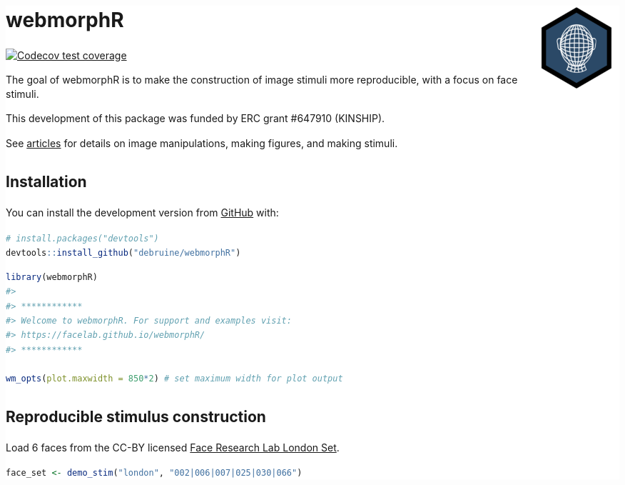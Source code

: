 # webmorphR <img src="man/figures/logo.png" align="right" alt="" width="120" />



[![Codecov test coverage](https://codecov.io/gh/debruine/webmorphR/branch/master/graph/badge.svg)](https://codecov.io/gh/debruine/webmorphR?branch=master)






The goal of webmorphR is to make the construction of image stimuli more reproducible, with a focus on face stimuli.

This development of this package was funded by ERC grant #647910 (KINSHIP).

See [articles](https://debruine.github.io/webmorphR/articles/) for details on image manipulations, making figures, and making stimuli.

## Installation

You can install the development version from [GitHub](https://github.com/) with:

``` r
# install.packages("devtools")
devtools::install_github("debruine/webmorphR")
```


```r
library(webmorphR)
#> 
#> ************
#> Welcome to webmorphR. For support and examples visit:
#> https://facelab.github.io/webmorphR/
#> ************

wm_opts(plot.maxwidth = 850*2) # set maximum width for plot output
```


## Reproducible stimulus construction

Load 6 faces from the CC-BY licensed [Face Research Lab London Set](https://doi.org/10.6084/m9.figshare.5047666.v3).


```r
face_set <- demo_stim("london", "002|006|007|025|030|066")
```
